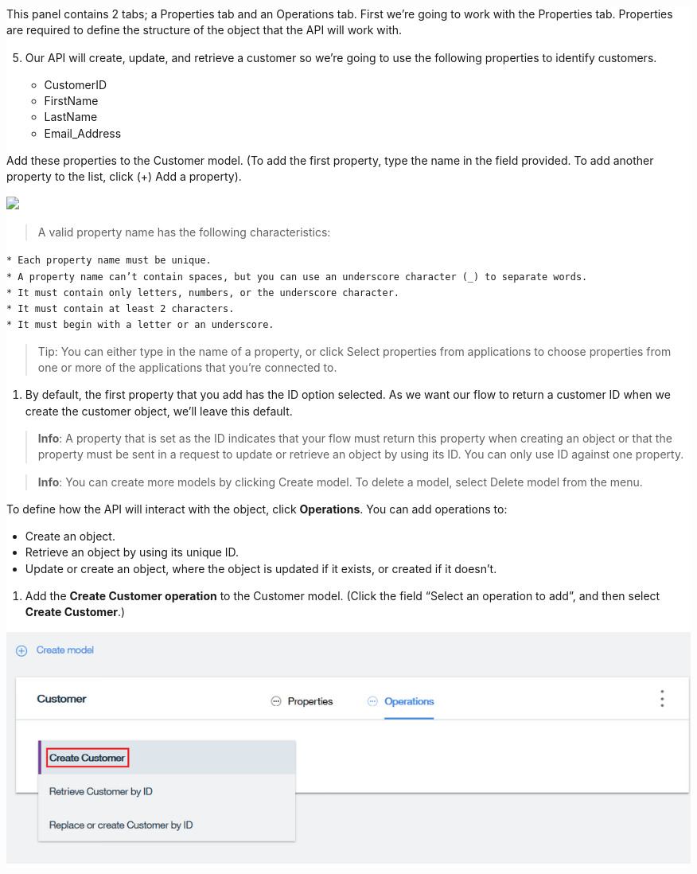 This panel contains 2 tabs; a Properties tab and an Operations tab. First we’re going to work with the Properties tab. Properties are required to define the structure of the object that the API will work with.

5. Our API will create, update, and retrieve a customer so we’re going to use the following properties to identify customers.

	* CustomerID
	* FirstName
	* LastName
	* Email_Address

Add these properties to the Customer model. (To add the first property, type the name in the field provided. To add another property to the list, click (+) Add a property).

![](./img/api_flow_rev_properties.gif)

>A valid property name has the following characteristics:
>
	* Each property name must be unique.
	* A property name can’t contain spaces, but you can use an underscore character (_) to separate words.
	* It must contain only letters, numbers, or the underscore character.
	* It must contain at least 2 characters.
	* It must begin with a letter or an underscore.

> Tip: You can either type in the name of a property, or click Select properties from applications to choose properties from one or more of the applications that you’re connected to.

1. By default, the first property that you add has the ID option selected. As we want our flow to return a customer ID when we create the customer object, we’ll leave this default.

>**Info**: A property that is set as the ID indicates that your flow must return this property when creating an object or that the property must be sent in a request to update or retrieve an object by using its ID. You can only use ID against one property.

>**Info**: You can create more models by clicking Create model. To delete a model, select Delete model from the menu.

To define how the API will interact with the object, click **Operations**. You can add operations to:

* Create an object.
* Retrieve an object by using its unique ID.
* Update or create an object, where the object is updated if it exists, or created if it doesn’t.

1. Add the **Create Customer operation** to the Customer model. (Click the field “Select an operation to add”, and then select **Create Customer**.)

![](./img/api_flow_create_customer.png)
